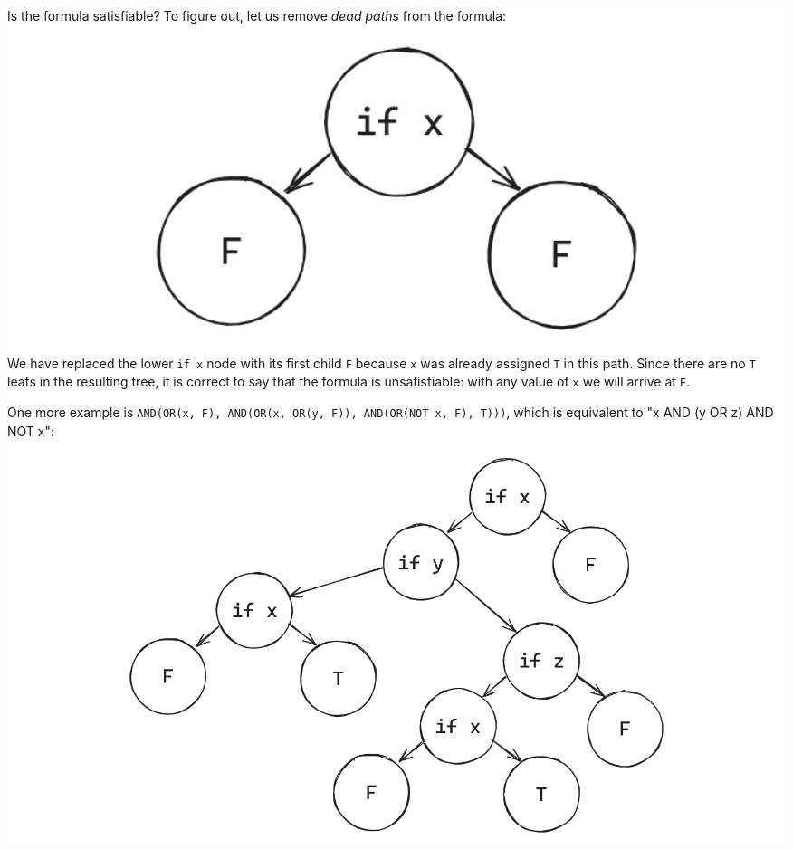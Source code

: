 Is the formula satisfiable? To figure out, let us remove _dead paths_ from the formula:

<div align="center">
   <img src="../media/sat-supercompilation/if-x-f-f.png" width="550px">
</div>

We have replaced the lower `if x` node with its first child `F` because `x` was already assigned `T` in this path. Since there are no `T` leafs in the resulting tree, it is correct to say that the formula is unsatisfiable: with any value of `x` we will arrive at `F`.

One more example is `AND(OR(x, F), AND(OR(x, OR(y, F)), AND(OR(NOT x, F), T)))`, which is equivalent to "x AND (y OR z) AND NOT x":

<div align="center">
   <img src="../media/sat-supercompilation/if-last-example.png" width="600px">
</div>
